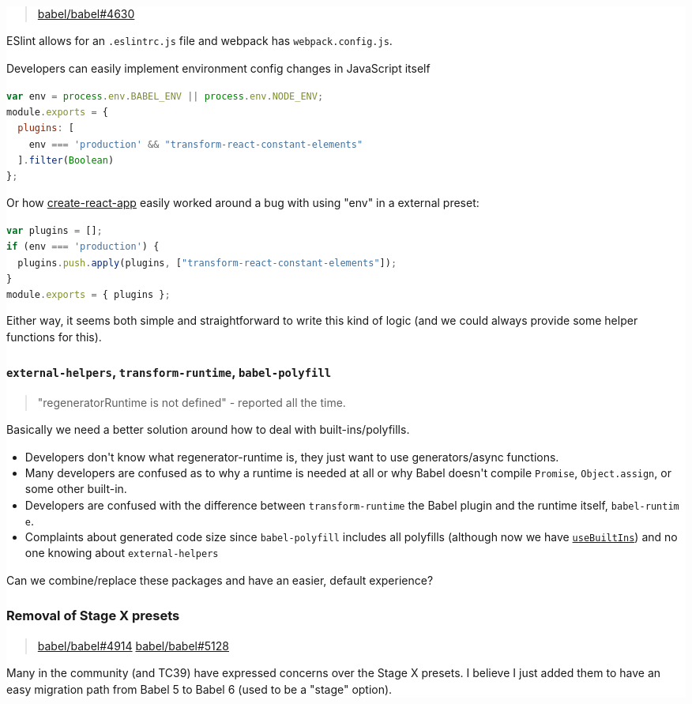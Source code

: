 > [babel/babel#4630](https://github.com/babel/babel/issues/4630)

ESlint allows for an `.eslintrc.js` file and webpack has `webpack.config.js`.

Developers can easily implement environment config changes in JavaScript itself

```js
var env = process.env.BABEL_ENV || process.env.NODE_ENV;
module.exports = {
  plugins: [
    env === 'production' && "transform-react-constant-elements"
  ].filter(Boolean)
};
```

Or how [create-react-app](https://github.com/facebookincubator/create-react-app/blob/65e63403952f4f3c7e872f707fb3736e339254d9/packages/babel-preset-react-app/index.js#L42-L51) easily worked around a bug with using "env" in a external preset: 

```js
var plugins = [];
if (env === 'production') {
  plugins.push.apply(plugins, ["transform-react-constant-elements"]);
}
module.exports = { plugins };
```

Either way, it seems both simple and straightforward to write this kind of logic (and we could always provide some helper functions for this).

### `external-helpers`, `transform-runtime`, `babel-polyfill`

> "regeneratorRuntime is not defined" - reported all the time.

Basically we need a better solution around how to deal with built-ins/polyfills.

- Developers don't know what regenerator-runtime is, they just want to use generators/async functions.
- Many developers are confused as to why a runtime is needed at all or why Babel doesn't compile `Promise`, `Object.assign`, or some other built-in.
- Developers are confused with the difference between `transform-runtime` the Babel plugin and the runtime itself, `babel-runtime`.
- Complaints about generated code size since `babel-polyfill` includes all polyfills (although now we have [`useBuiltIns`](https://github.com/babel/babel-preset-env#usebuiltins)) and no one knowing about `external-helpers`

Can we combine/replace these packages and have an easier, default experience?

### Removal of Stage X presets

> [babel/babel#4914](https://github.com/babel/babel/issues/4914)
> [babel/babel#5128](https://github.com/babel/babel/issues/5128)

Many in the community (and TC39) have expressed concerns over the Stage X presets. I believe I just added them to have an easy migration path from Babel 5 to Babel 6 (used to be a "stage" option).

